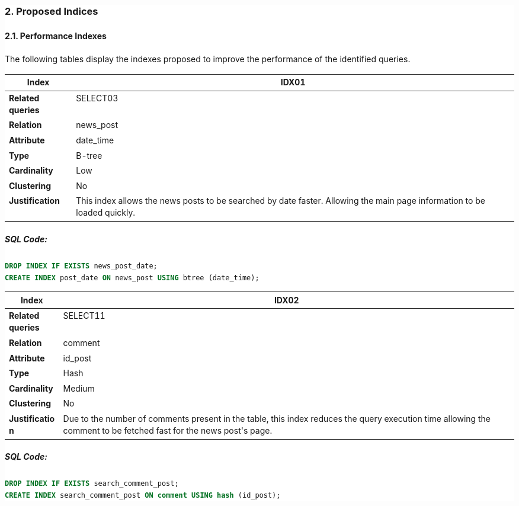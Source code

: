 

### 2. Proposed Indices

#### 2.1. Performance Indexes

The following tables display the indexes proposed to improve the performance of the identified queries.  

| **Index**           | IDX01                                                        |
| ------------------- | ------------------------------------------------------------ |
| **Related queries** | SELECT03                                                     |
| **Relation**        | news_post                                                    |
| **Attribute**       | date_time                                                    |
| **Type**            | B-tree                                                       |
| **Cardinality**     | Low                                                          |
| **Clustering**      | No                                                           |
| **Justification**   | This index allows the news posts to be searched by date faster. Allowing the main page information to be loaded quickly. |

##### SQL Code:

```sql
DROP INDEX IF EXISTS news_post_date;
CREATE INDEX post_date ON news_post USING btree (date_time);
```



| **Index**           | IDX02                                                        |
| ------------------- | ------------------------------------------------------------ |
| **Related queries** | SELECT11                                                     |
| **Relation**        | comment                                                      |
| **Attribute**       | id_post                                                      |
| **Type**            | Hash                                                         |
| **Cardinality**     | Medium                                                       |
| **Clustering**      | No                                                           |
| **Justification**   | Due to the number of comments present in the table, this index reduces the query execution time allowing the comment to be fetched fast for the news post's page. |

##### SQL Code:

```sql
DROP INDEX IF EXISTS search_comment_post;
CREATE INDEX search_comment_post ON comment USING hash (id_post);
```


